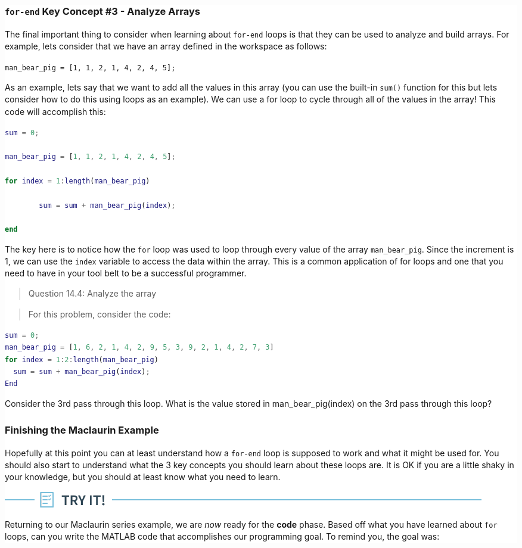 ### `for-end` Key Concept #3 - Analyze Arrays
The final important thing to consider when learning about `for-end` loops is that they can be used to analyze and build arrays. For example, lets consider that we have an array defined in the workspace as follows:

`man_bear_pig = [1, 1, 2, 1, 4, 2, 4, 5];`

As an example, lets say that we want to add all the values in this array (you can use the built-in `sum()` function for this but lets consider how to do this using loops as an example). We can use a for loop to cycle through all of the values in the array! This code will accomplish this:

```MATLAB
sum = 0;

man_bear_pig = [1, 1, 2, 1, 4, 2, 4, 5];

for index = 1:length(man_bear_pig)

        sum = sum + man_bear_pig(index);

end
```

The key here is to notice how the `for` loop was used to loop through every value of the array `man_bear_pig`. Since the increment is 1, we can use the `index` variable to access the data within the array. This is a common application of for loops and one that you need to have in your tool belt to be a successful programmer.

> Question 14.4: Analyze the array

> For this problem, consider the code:
```MATLAB
sum = 0;
man_bear_pig = [1, 6, 2, 1, 4, 2, 9, 5, 3, 9, 2, 1, 4, 2, 7, 3]
for index = 1:2:length(man_bear_pig)
  sum = sum + man_bear_pig(index);
End
```
Consider the 3rd pass through this loop. What is the value stored in man_bear_pig(index) on the 3rd pass through this loop?

### Finishing the Maclaurin Example
Hopefully at this point you can at least understand how a `for-end` loop is supposed to work and what it might be used for. You should also start to understand what the 3 key concepts you should learn about these loops are. It is OK if you are a little shaky in your knowledge, but you should at least know what you need to learn.

![](Media/tryit1.png)

Returning to our Maclaurin series example, we are *now* ready for the **code** phase. Based off what you have learned about `for` loops, can you write the MATLAB code that accomplishes our programming goal. To remind you, the goal was:
